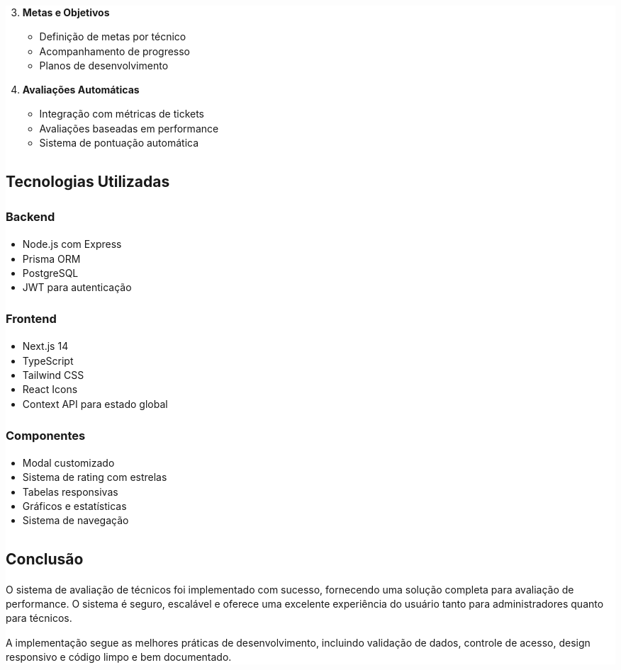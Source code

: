 3. **Metas e Objetivos**
   - Definição de metas por técnico
   - Acompanhamento de progresso
   - Planos de desenvolvimento

4. **Avaliações Automáticas**
   - Integração com métricas de tickets
   - Avaliações baseadas em performance
   - Sistema de pontuação automática

## Tecnologias Utilizadas

### Backend
- Node.js com Express
- Prisma ORM
- PostgreSQL
- JWT para autenticação

### Frontend
- Next.js 14
- TypeScript
- Tailwind CSS
- React Icons
- Context API para estado global

### Componentes
- Modal customizado
- Sistema de rating com estrelas
- Tabelas responsivas
- Gráficos e estatísticas
- Sistema de navegação

## Conclusão

O sistema de avaliação de técnicos foi implementado com sucesso, fornecendo uma solução completa para avaliação de performance. O sistema é seguro, escalável e oferece uma excelente experiência do usuário tanto para administradores quanto para técnicos.

A implementação segue as melhores práticas de desenvolvimento, incluindo validação de dados, controle de acesso, design responsivo e código limpo e bem documentado.
